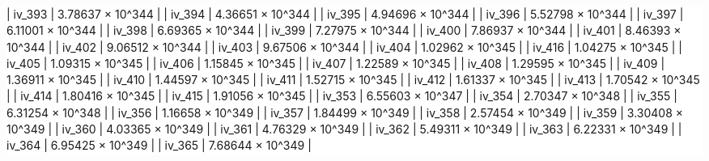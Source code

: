 | iv_393 | 3.78637 × 10^344 |
| iv_394 | 4.36651 × 10^344 |
| iv_395 | 4.94696 × 10^344 |
| iv_396 | 5.52798 × 10^344 |
| iv_397 | 6.11001 × 10^344 |
| iv_398 | 6.69365 × 10^344 |
| iv_399 | 7.27975 × 10^344 |
| iv_400 | 7.86937 × 10^344 |
| iv_401 | 8.46393 × 10^344 |
| iv_402 | 9.06512 × 10^344 |
| iv_403 | 9.67506 × 10^344 |
| iv_404 | 1.02962 × 10^345 |
| iv_416 | 1.04275 × 10^345 |
| iv_405 | 1.09315 × 10^345 |
| iv_406 | 1.15845 × 10^345 |
| iv_407 | 1.22589 × 10^345 |
| iv_408 | 1.29595 × 10^345 |
| iv_409 | 1.36911 × 10^345 |
| iv_410 | 1.44597 × 10^345 |
| iv_411 | 1.52715 × 10^345 |
| iv_412 | 1.61337 × 10^345 |
| iv_413 | 1.70542 × 10^345 |
| iv_414 | 1.80416 × 10^345 |
| iv_415 | 1.91056 × 10^345 |
| iv_353 | 6.55603 × 10^347 |
| iv_354 | 2.70347 × 10^348 |
| iv_355 | 6.31254 × 10^348 |
| iv_356 | 1.16658 × 10^349 |
| iv_357 | 1.84499 × 10^349 |
| iv_358 | 2.57454 × 10^349 |
| iv_359 | 3.30408 × 10^349 |
| iv_360 | 4.03365 × 10^349 |
| iv_361 | 4.76329 × 10^349 |
| iv_362 | 5.49311 × 10^349 |
| iv_363 | 6.22331 × 10^349 |
| iv_364 | 6.95425 × 10^349 |
| iv_365 | 7.68644 × 10^349 |